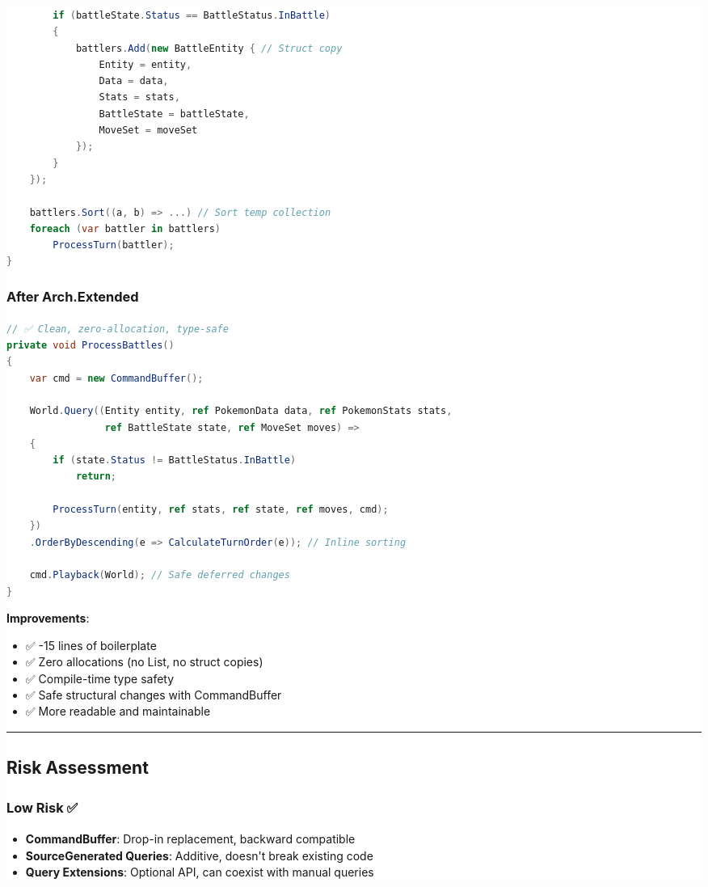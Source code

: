 ```csharp
        if (battleState.Status == BattleStatus.InBattle)
        {
            battlers.Add(new BattleEntity { // Struct copy
                Entity = entity,
                Data = data,
                Stats = stats,
                BattleState = battleState,
                MoveSet = moveSet
            });
        }
    });

    battlers.Sort((a, b) => ...) // Sort temp collection
    foreach (var battler in battlers)
        ProcessTurn(battler);
}
```

### After Arch.Extended
```csharp
// ✅ Clean, zero-allocation, type-safe
private void ProcessBattles()
{
    var cmd = new CommandBuffer();

    World.Query((Entity entity, ref PokemonData data, ref PokemonStats stats,
                 ref BattleState state, ref MoveSet moves) =>
    {
        if (state.Status != BattleStatus.InBattle)
            return;

        ProcessTurn(entity, ref stats, ref state, ref moves, cmd);
    })
    .OrderByDescending(e => CalculateTurnOrder(e)); // Inline sorting

    cmd.Playback(World); // Safe deferred changes
}
```

**Improvements**:
- ✅ -15 lines of boilerplate
- ✅ Zero allocations (no List, no struct copies)
- ✅ Compile-time type safety
- ✅ Safe structural changes with CommandBuffer
- ✅ More readable and maintainable

---

## Risk Assessment

### Low Risk ✅
- **CommandBuffer**: Drop-in replacement, backward compatible
- **SourceGenerated Queries**: Additive, doesn't break existing code
- **Query Extensions**: Optional API, can coexist with manual queries
